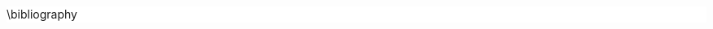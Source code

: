 \bibliography

<script type="text/x-mathjax-config">MathJax.Hub.Config({TeX: {equationNumbers: {autoNumber: "all"}}, tex2jax: {inlineMath: [['$','$']]}});</script>
<script type="text/javascript" src="https://cdnjs.cloudflare.com/ajax/libs/mathjax/2.7.2/MathJax.js?config=TeX-AMS_HTML"></script>
